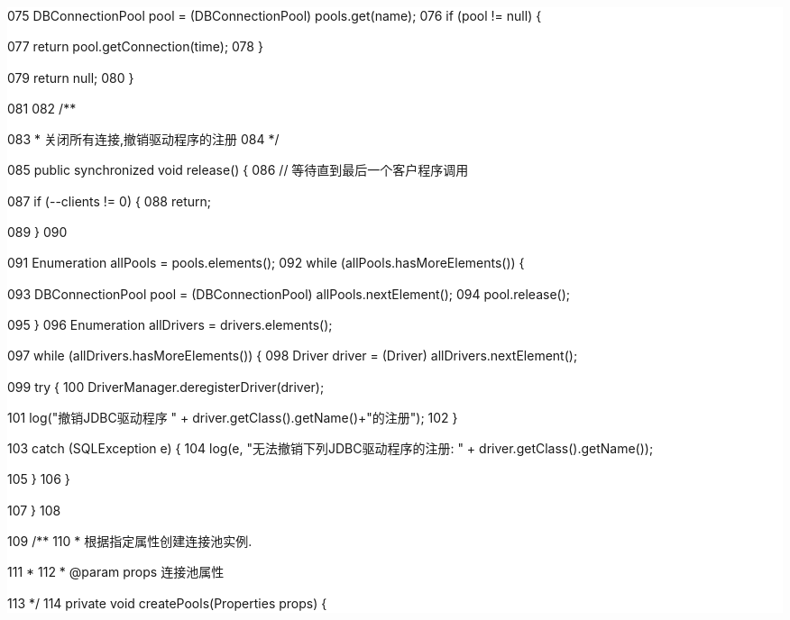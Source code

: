 075 DBConnectionPool pool = (DBConnectionPool) pools.get(name);
076 if (pool != null) {

077 return pool.getConnection(time);
078 }

079 return null;
080 }

081
082 /**

083 * 关闭所有连接,撤销驱动程序的注册
084 */

085 public synchronized void release() {
086 // 等待直到最后一个客户程序调用

087 if (--clients != 0) {
088 return;

089 }
090

091 Enumeration allPools = pools.elements();
092 while (allPools.hasMoreElements()) {

093 DBConnectionPool pool = (DBConnectionPool) allPools.nextElement();
094 pool.release();

095 }
096 Enumeration allDrivers = drivers.elements();

097 while (allDrivers.hasMoreElements()) {
098 Driver driver = (Driver) allDrivers.nextElement();

099 try {
100 DriverManager.deregisterDriver(driver);

101 log("撤销JDBC驱动程序 " + driver.getClass().getName()+"的注册");
102 }

103 catch (SQLException e) {
104 log(e, "无法撤销下列JDBC驱动程序的注册: " + driver.getClass().getName());

105 }
106 }

107 }
108

109 /**
110 * 根据指定属性创建连接池实例.

111 *
112 * @param props 连接池属性

113 */
114 private void createPools(Properties props) {
